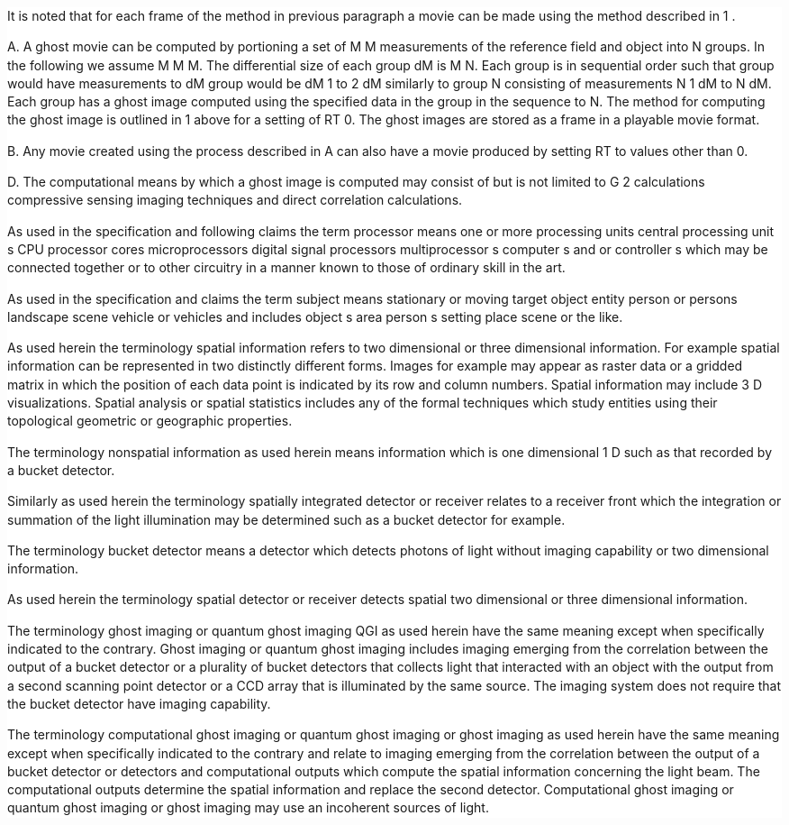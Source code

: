It is noted that for each frame of the method in previous paragraph a movie can be made using the method described in 1 .

A. A ghost movie can be computed by portioning a set of M M measurements of the reference field and object into N groups. In the following we assume M M M. The differential size of each group dM is M N. Each group is in sequential order such that group would have measurements to dM group would be dM 1 to 2 dM similarly to group N consisting of measurements N 1 dM to N dM. Each group has a ghost image computed using the specified data in the group in the sequence to N. The method for computing the ghost image is outlined in 1 above for a setting of RT 0. The ghost images are stored as a frame in a playable movie format.

B. Any movie created using the process described in A can also have a movie produced by setting RT to values other than 0.

D. The computational means by which a ghost image is computed may consist of but is not limited to G 2 calculations compressive sensing imaging techniques and direct correlation calculations.

As used in the specification and following claims the term processor means one or more processing units central processing unit s CPU processor cores microprocessors digital signal processors multiprocessor s computer s and or controller s which may be connected together or to other circuitry in a manner known to those of ordinary skill in the art.

As used in the specification and claims the term subject means stationary or moving target object entity person or persons landscape scene vehicle or vehicles and includes object s area person s setting place scene or the like.

As used herein the terminology spatial information refers to two dimensional or three dimensional information. For example spatial information can be represented in two distinctly different forms. Images for example may appear as raster data or a gridded matrix in which the position of each data point is indicated by its row and column numbers. Spatial information may include 3 D visualizations. Spatial analysis or spatial statistics includes any of the formal techniques which study entities using their topological geometric or geographic properties.

The terminology nonspatial information as used herein means information which is one dimensional 1 D such as that recorded by a bucket detector.

Similarly as used herein the terminology spatially integrated detector or receiver relates to a receiver front which the integration or summation of the light illumination may be determined such as a bucket detector for example.

The terminology bucket detector means a detector which detects photons of light without imaging capability or two dimensional information.

As used herein the terminology spatial detector or receiver detects spatial two dimensional or three dimensional information.

The terminology ghost imaging or quantum ghost imaging QGI as used herein have the same meaning except when specifically indicated to the contrary. Ghost imaging or quantum ghost imaging includes imaging emerging from the correlation between the output of a bucket detector or a plurality of bucket detectors that collects light that interacted with an object with the output from a second scanning point detector or a CCD array that is illuminated by the same source. The imaging system does not require that the bucket detector have imaging capability.

The terminology computational ghost imaging or quantum ghost imaging or ghost imaging as used herein have the same meaning except when specifically indicated to the contrary and relate to imaging emerging from the correlation between the output of a bucket detector or detectors and computational outputs which compute the spatial information concerning the light beam. The computational outputs determine the spatial information and replace the second detector. Computational ghost imaging or quantum ghost imaging or ghost imaging may use an incoherent sources of light.
